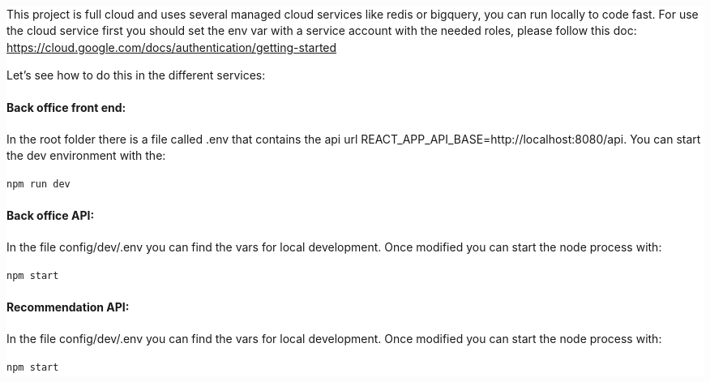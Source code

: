 This project is full cloud and uses several managed cloud services like redis or bigquery, you can run locally to code fast. For use the cloud service first you should set the env var with a service account with the needed roles, please follow this doc: https://cloud.google.com/docs/authentication/getting-started

Let’s see how to do this in the different services:

#### Back office front end: 
In the root folder there is a file called .env that contains the api url REACT_APP_API_BASE=http://localhost:8080/api. You can start the dev environment with the:

```
npm run dev
```

#### Back office API: 
In the file config/dev/.env you can find the vars for local development. Once modified you can start the node process with:
```
npm start
```

#### Recommendation API: 
In the file config/dev/.env you can find the vars for local development. Once modified you can start the node process with:
```
npm start
```

